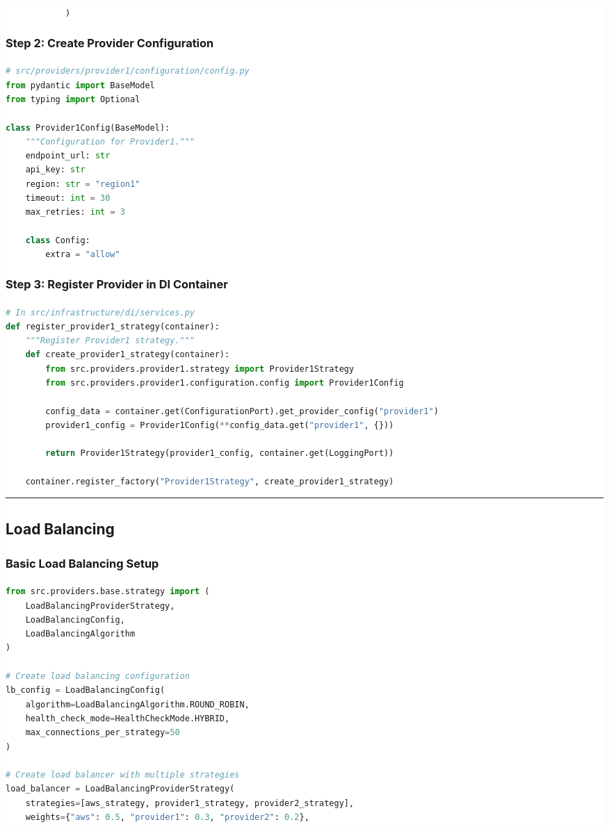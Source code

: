 ```python
            )
```

### **Step 2: Create Provider Configuration**

```python
# src/providers/provider1/configuration/config.py
from pydantic import BaseModel
from typing import Optional

class Provider1Config(BaseModel):
    """Configuration for Provider1."""
    endpoint_url: str
    api_key: str
    region: str = "region1"
    timeout: int = 30
    max_retries: int = 3
    
    class Config:
        extra = "allow"
```

### **Step 3: Register Provider in DI Container**

```python
# In src/infrastructure/di/services.py
def register_provider1_strategy(container):
    """Register Provider1 strategy."""
    def create_provider1_strategy(container):
        from src.providers.provider1.strategy import Provider1Strategy
        from src.providers.provider1.configuration.config import Provider1Config
        
        config_data = container.get(ConfigurationPort).get_provider_config("provider1")
        provider1_config = Provider1Config(**config_data.get("provider1", {}))
        
        return Provider1Strategy(provider1_config, container.get(LoggingPort))
    
    container.register_factory("Provider1Strategy", create_provider1_strategy)
```

---

##  **Load Balancing**

### **Basic Load Balancing Setup**

```python
from src.providers.base.strategy import (
    LoadBalancingProviderStrategy,
    LoadBalancingConfig,
    LoadBalancingAlgorithm
)

# Create load balancing configuration
lb_config = LoadBalancingConfig(
    algorithm=LoadBalancingAlgorithm.ROUND_ROBIN,
    health_check_mode=HealthCheckMode.HYBRID,
    max_connections_per_strategy=50
)

# Create load balancer with multiple strategies
load_balancer = LoadBalancingProviderStrategy(
    strategies=[aws_strategy, provider1_strategy, provider2_strategy],
    weights={"aws": 0.5, "provider1": 0.3, "provider2": 0.2},
```